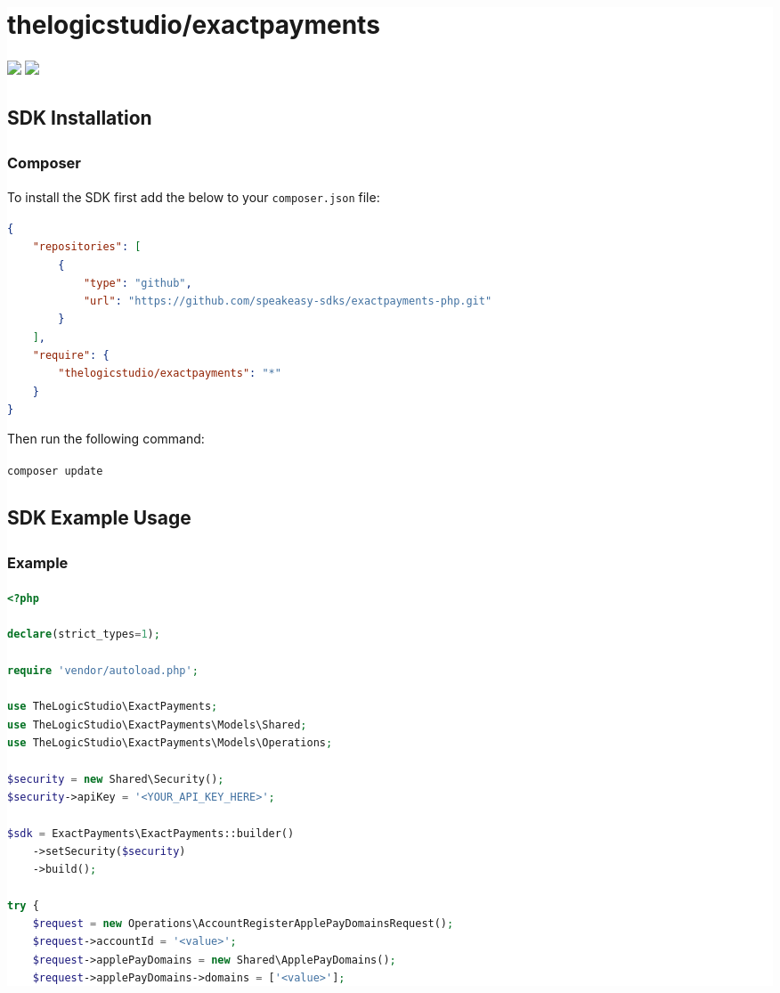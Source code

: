 # thelogicstudio/exactpayments

<div align="left">
    <a href="https://speakeasyapi.dev/"><img src="https://custom-icon-badges.demolab.com/badge/-Built%20By%20Speakeasy-212015?style=for-the-badge&logoColor=FBE331&logo=speakeasy&labelColor=545454" /></a>
    <a href="https://github.com/speakeasy-sdks/exactpayments-php.git/actions"><img src="https://img.shields.io/github/actions/workflow/status/speakeasy-sdks/bolt-php/speakeasy_sdk_generation.yml?style=for-the-badge" /></a>
    
</div>


## SDK Installation

### Composer

To install the SDK first add the below to your `composer.json` file:

```json
{
    "repositories": [
        {
            "type": "github",
            "url": "https://github.com/speakeasy-sdks/exactpayments-php.git"
        }
    ],
    "require": {
        "thelogicstudio/exactpayments": "*"
    }
}
```

Then run the following command:

```bash
composer update
```



## SDK Example Usage

### Example

```php
<?php

declare(strict_types=1);

require 'vendor/autoload.php';

use TheLogicStudio\ExactPayments;
use TheLogicStudio\ExactPayments\Models\Shared;
use TheLogicStudio\ExactPayments\Models\Operations;

$security = new Shared\Security();
$security->apiKey = '<YOUR_API_KEY_HERE>';

$sdk = ExactPayments\ExactPayments::builder()
    ->setSecurity($security)
    ->build();

try {
    $request = new Operations\AccountRegisterApplePayDomainsRequest();
    $request->accountId = '<value>';
    $request->applePayDomains = new Shared\ApplePayDomains();
    $request->applePayDomains->domains = ['<value>'];
```